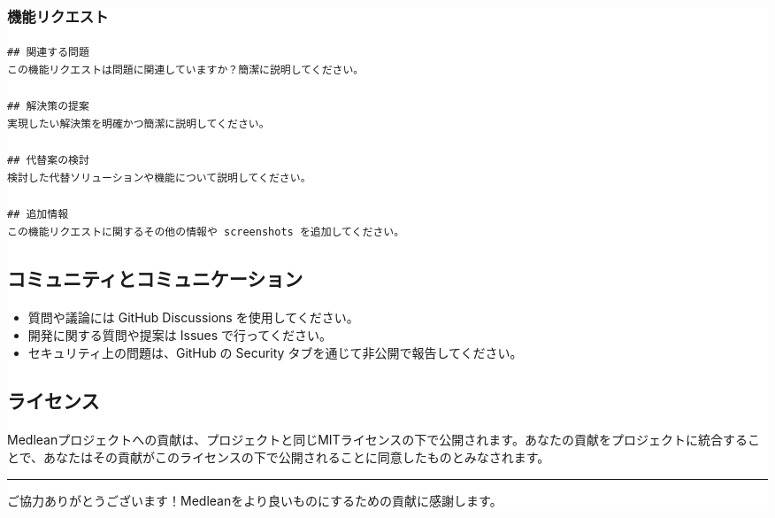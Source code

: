 ### 機能リクエスト

```
## 関連する問題
この機能リクエストは問題に関連していますか？簡潔に説明してください。

## 解決策の提案
実現したい解決策を明確かつ簡潔に説明してください。

## 代替案の検討
検討した代替ソリューションや機能について説明してください。

## 追加情報
この機能リクエストに関するその他の情報や screenshots を追加してください。
```

## コミュニティとコミュニケーション

- 質問や議論には GitHub Discussions を使用してください。
- 開発に関する質問や提案は Issues で行ってください。
- セキュリティ上の問題は、GitHub の Security タブを通じて非公開で報告してください。

## ライセンス

Medleanプロジェクトへの貢献は、プロジェクトと同じMITライセンスの下で公開されます。あなたの貢献をプロジェクトに統合することで、あなたはその貢献がこのライセンスの下で公開されることに同意したものとみなされます。

---

ご協力ありがとうございます！Medleanをより良いものにするための貢献に感謝します。
